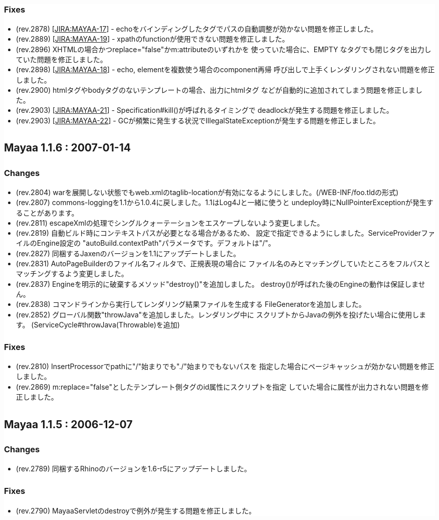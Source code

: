 ### Fixes
- (rev.2878) [[JIRA:MAYAA-17](https://www.seasar.org/issues/browse/MAYAA-17)] -  echoをバインディングしたタグでパスの自動調整が効かない問題を修正しました。
- (rev.2889) [[JIRA:MAYAA-19](https://www.seasar.org/issues/browse/MAYAA-19)] -  xpathのfunctionが使用できない問題を修正しました。
- (rev.2896) XHTMLの場合かつreplace="false"かm:attributeのいずれかを
  使っていた場合に、EMPTY なタグでも閉じタグを出力していた問題を修正しました。
- (rev.2898) [[JIRA:MAYAA-18](https://www.seasar.org/issues/browse/MAYAA-18)] -  echo, elementを複数使う場合のcomponent再帰
  呼び出しで上手くレンダリングされない問題を修正しました。
- (rev.2900) htmlタグやbodyタグのないテンプレートの場合、出力にhtmlタグ
  などが自動的に追加されてしまう問題を修正しました。
- (rev.2903) [[JIRA:MAYAA-21](https://www.seasar.org/issues/browse/MAYAA-21)] -  Specification#kill()が呼ばれるタイミングで
  deadlockが発生する問題を修正しました。
- (rev.2903) [[JIRA:MAYAA-22](https://www.seasar.org/issues/browse/MAYAA-22)] -  GCが頻繁に発生する状況でIllegalStateExceptionが発生する問題を修正しました。

## Mayaa 1.1.6 : 2007-01-14
### Changes
- (rev.2804) warを展開しない状態でもweb.xmlのtaglib-locationが有効になるようにしました。(/WEB-INF/foo.tldの形式)
- (rev.2807) commons-loggingを1.1から1.0.4に戻しました。1.1はLog4Jと一緒に使うと
  undeploy時にNullPointerExceptionが発生することがあります。
- (rev.2811) escapeXmlの処理でシングルクォーテーションをエスケープしないよう変更しました。
- (rev.2819) 自動ビルド時にコンテキストパスが必要となる場合があるため、
  設定で指定できるようにしました。ServiceProviderファイルのEngine設定の
  "autoBuild.contextPath"パラメータです。デフォルトは"/"。
- (rev.2827) 同梱するJaxenのバージョンを1.1にアップデートしました。
- (rev.2831) AutoPageBuilderのファイル名フィルタで、正規表現の場合に
  ファイル名のみとマッチングしていたところをフルパスとマッチングするよう変更しました。
- (rev.2837) Engineを明示的に破棄するメソッド"destroy()"を追加しました。
  destroy()が呼ばれた後のEngineの動作は保証しません。
- (rev.2838) コマンドラインから実行してレンダリング結果ファイルを生成する
  FileGeneratorを追加しました。
- (rev.2852) グローバル関数"throwJava"を追加しました。レンダリング中に
  スクリプトからJavaの例外を投げたい場合に使用します。
  (ServiceCycle#throwJava(Throwable)を追加)

### Fixes
- (rev.2810) InsertProcessorでpathに"/"始まりでも"./"始まりでもないパスを
  指定した場合にページキャッシュが効かない問題を修正しました。
- (rev.2869) m:replace="false"としたテンプレート側タグのid属性にスクリプトを指定
  していた場合に属性が出力されない問題を修正しました。

## Mayaa 1.1.5 : 2006-12-07
### Changes
- (rev.2789) 同梱するRhinoのバージョンを1.6-r5にアップデートしました。
### Fixes
- (rev.2790) MayaaServletのdestroyで例外が発生する問題を修正しました。

